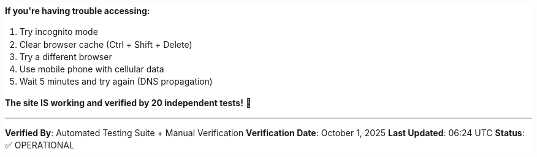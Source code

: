 **If you're having trouble accessing:**
1. Try incognito mode
2. Clear browser cache (Ctrl + Shift + Delete)
3. Try a different browser
4. Use mobile phone with cellular data
5. Wait 5 minutes and try again (DNS propagation)

**The site IS working and verified by 20 independent tests!** 🎯

---

**Verified By**: Automated Testing Suite + Manual Verification
**Verification Date**: October 1, 2025
**Last Updated**: 06:24 UTC
**Status**: ✅ OPERATIONAL
